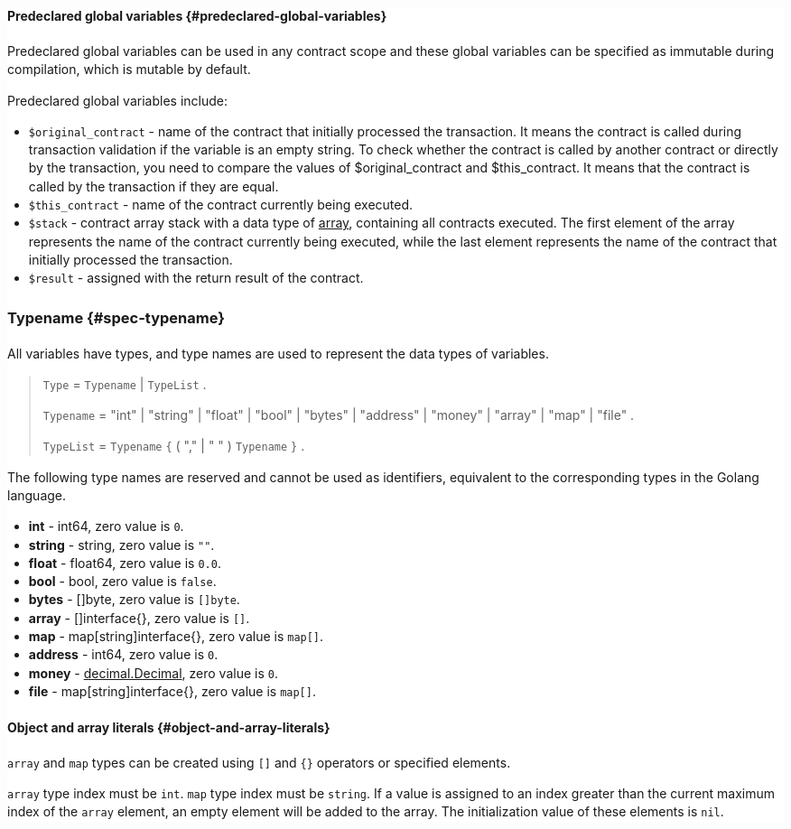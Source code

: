 #### Predeclared global variables {#predeclared-global-variables}

Predeclared global variables can be used in any contract scope and these global
variables can be specified as immutable during compilation, which is mutable by
default.

Predeclared global variables include:

- `$original_contract` - name of the contract that initially processed the
  transaction. It means the contract is called during transaction validation if
  the variable is an empty string. To check whether the contract is called by
  another contract or directly by the transaction, you need to compare the
  values of $original_contract and $this_contract. It means that the contract is
  called by the transaction if they are equal.
- `$this_contract` - name of the contract currently being executed.
- `$stack` - contract array stack with a data type of [array](#spec-typename),
  containing all contracts executed. The first element of the array represents
  the name of the contract currently being executed, while the last element
  represents the name of the contract that initially processed the transaction.
- `$result` - assigned with the return result of the contract.

### Typename {#spec-typename}

All variables have types, and type names are used to represent the data types of
variables.

> `Type` = `Typename` | `TypeList` .
>
> `Typename` = "int" | "string" | "float" | "bool" | "bytes" | "address" |
> "money" | "array" | "map" | "file" .
>
> `TypeList` = `Typename` `{` ( "," | " " ) `Typename` `}` .

The following type names are reserved and cannot be used as identifiers,
equivalent to the corresponding types in the Golang language.

- **int** - int64, zero value is `0`.
- **string** - string, zero value is `""`.
- **float** - float64, zero value is `0.0`.
- **bool** - bool, zero value is `false`.
- **bytes** - []byte, zero value is `[]byte`.
- **array** - []interface{}, zero value is `[]`.
- **map** - map[string]interface{}, zero value is `map[]`.
- **address** - int64, zero value is `0`.
- **money** - [decimal.Decimal](https://github.com/shopspring/decimal), zero
  value is `0`.
- **file** - map[string]interface{}, zero value is `map[]`.

#### Object and array literals {#object-and-array-literals}

`array` and `map` types can be created using `[]` and `{}` operators or
specified elements.

`array` type index must be `int`. `map` type index must be `string`. If a value
is assigned to an index greater than the current maximum index of the `array`
element, an empty element will be added to the array. The initialization value
of these elements is `nil`.
